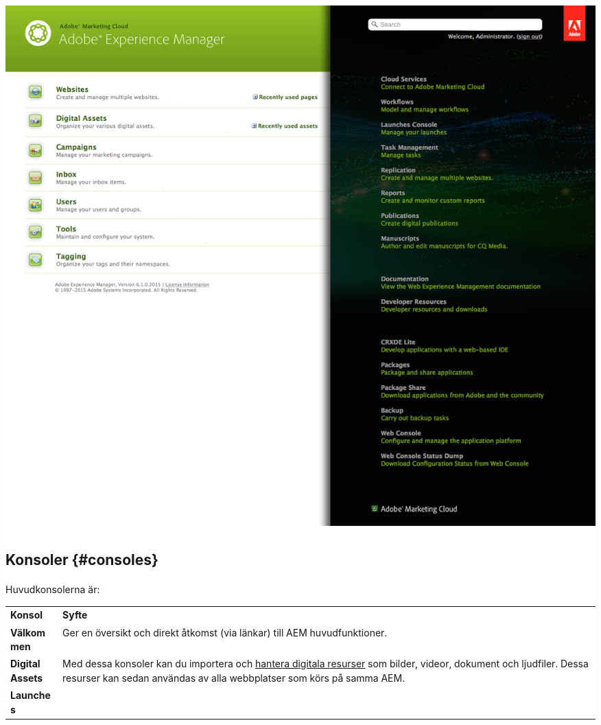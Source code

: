 ![screen_shot_2012-01-30at61745pm](assets/screen_shot_2012-01-30at61745pm.png)

## Konsoler {#consoles}

Huvudkonsolerna är:

<table>
 <tbody>
  <tr>
   <td><strong>Konsol</strong></td>
   <td><strong>Syfte</strong></td>
  </tr>
  <tr>
   <td><strong>Välkommen</strong></td>
   <td>Ger en översikt och direkt åtkomst (via länkar) till AEM huvudfunktioner.</td>
  </tr>
  <tr>
   <td><strong>Digital Assets</strong><br /> </td>
   <td>Med dessa konsoler kan du importera och <a href="/help/sites-classic-ui-authoring/classicui-assets.md">hantera digitala resurser</a> som bilder, videor, dokument och ljudfiler. Dessa resurser kan sedan användas av alla webbplatser som körs på samma AEM. </td>
  </tr>
  <tr>
   <td><strong>Launches</strong></td>